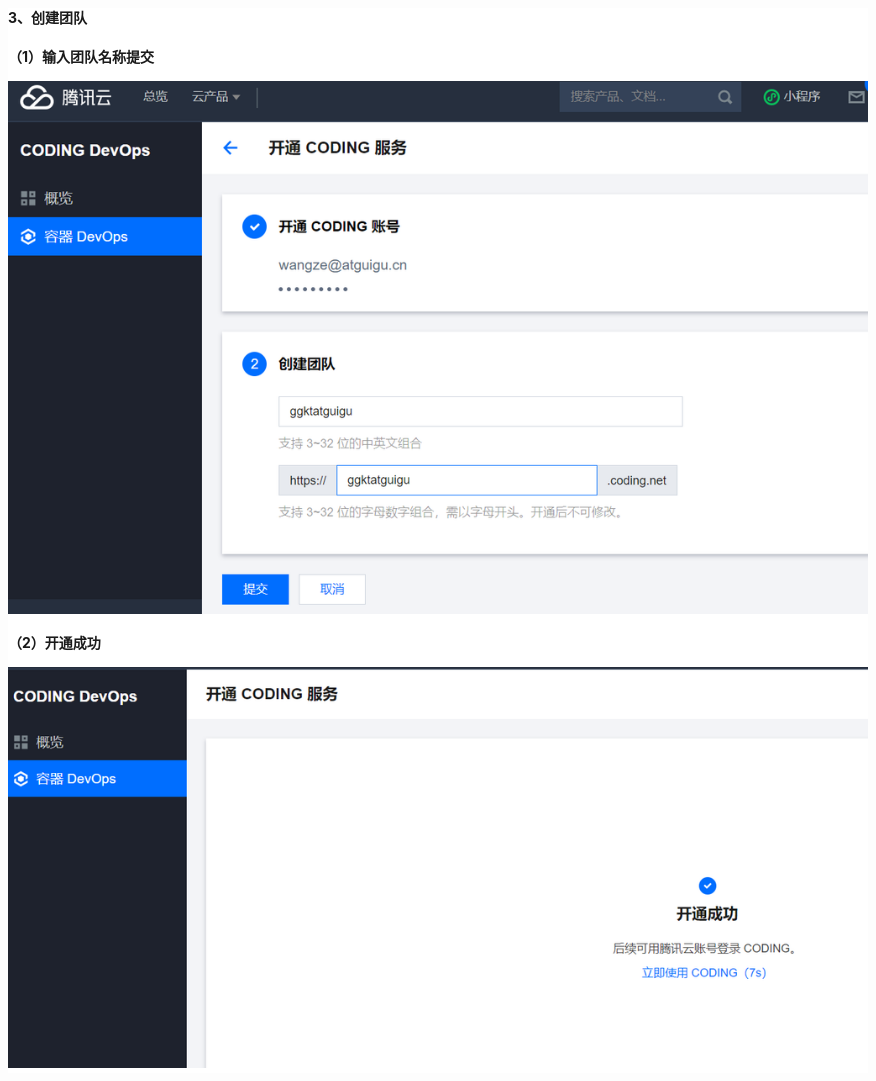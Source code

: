 

#### 3、创建团队

**（1）输入团队名称提交**

![image-20220512094448110](.\images\image-20220512094448110.png)

**（2）开通成功**

![image-20220512094512184](.\images\image-20220512094512184.png)
